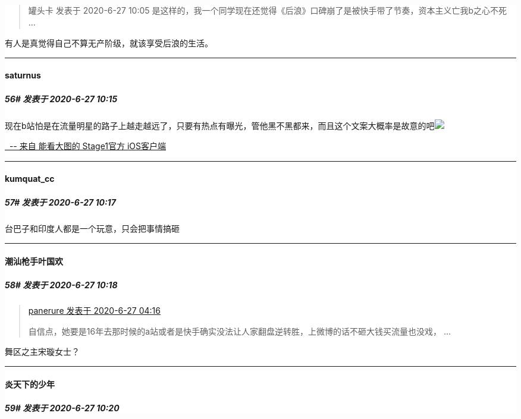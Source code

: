 <blockquote>罐头卡 发表于 2020-6-27 10:05
是这样的，我一个同学现在还觉得《后浪》口碑崩了是被快手带了节奏，资本主义亡我b之心不死 ...</blockquote>
有人是真觉得自己不算无产阶级，就该享受后浪的生活。







*****

####  saturnus  
##### 56#       发表于 2020-6-27 10:15




现在b站怕是在流量明星的路子上越走越远了，只要有热点有曝光，管他黑不黑都来，而且这个文案大概率是故意的吧<img src="https://static.saraba1st.com/image/smiley/face2017/047.png" referrerpolicy="no-referrer">

[  -- 来自 能看大图的 Stage1官方 iOS客户端](https://itunes.apple.com/fi/app/saraba1st/id1221237470?mt=8)







*****

####  kumquat_cc  
##### 57#       发表于 2020-6-27 10:17




台巴子和印度人都是一个玩意，只会把事情搞砸







*****

####  潮汕枪手叶国欢  
##### 58#       发表于 2020-6-27 10:18



<blockquote><a href="httphttps://bbs.saraba1st.com/2b/forum.php?mod=redirect&amp;goto=findpost&amp;pid=47967460&amp;ptid=1944288" target="_blank">panerure 发表于 2020-6-27 04:16</a>

自信点，她要是16年去那时候的a站或者是快手确实没法让人家翻盘逆转胜，上微博的话不砸大钱买流量也没戏， ...</blockquote>
舞区之主宋璇女士？







*****

####  炎天下的少年  
##### 59#       发表于 2020-6-27 10:20
